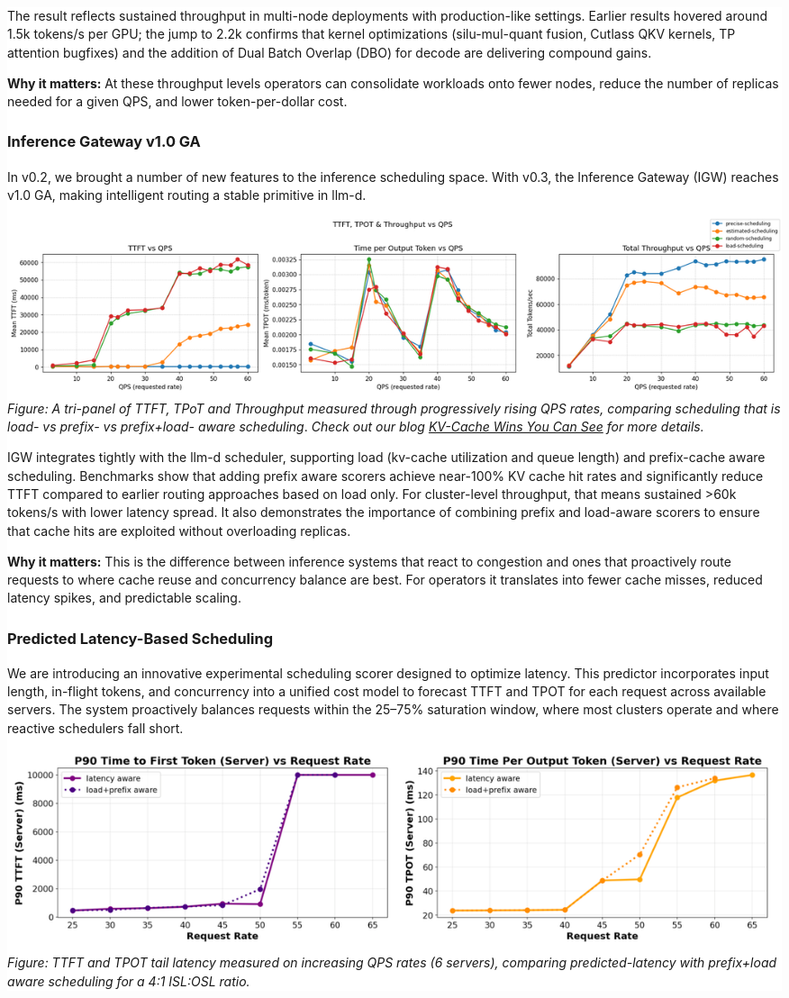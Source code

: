 The result reflects sustained throughput in multi-node deployments with production-like settings. Earlier results hovered around 1.5k tokens/s per GPU; the jump to 2.2k confirms that kernel optimizations (silu-mul-quant fusion, Cutlass QKV kernels, TP attention bugfixes) and the addition of Dual Batch Overlap (DBO) for decode are delivering compound gains.

**Why it matters:** At these throughput levels operators can consolidate workloads onto fewer nodes, reduce the number of replicas needed for a given QPS, and lower token-per-dollar cost.

### **Inference Gateway v1.0 GA**

In v0.2, we brought a number of new features to the inference scheduling space. With v0.3, the Inference Gateway (IGW) reaches v1.0 GA, making intelligent routing a stable primitive in llm-d.

![Different strategies for balancing](../docs/assets/images/igw_ga.png)  
*Figure: A tri-panel of TTFT, TPoT and Throughput measured through progressively rising QPS rates, comparing scheduling that is load- vs prefix- vs prefix+load- aware scheduling*. *Check out our blog [KV-Cache Wins You Can See](https://llm-d.ai/blog/kvcache-wins-you-can-see#performance-results) for more details.*

IGW integrates tightly with the llm-d scheduler, supporting load (kv-cache utilization and queue length) and prefix-cache aware scheduling. Benchmarks show that adding prefix aware scorers achieve near-100% KV cache hit rates and significantly reduce TTFT compared to earlier routing approaches based on load only. For cluster-level throughput, that means sustained \>60k tokens/s with lower latency spread. It also demonstrates the importance of combining prefix and load-aware scorers to ensure that cache hits are exploited without overloading replicas.

**Why it matters:** This is the difference between inference systems that react to congestion and ones that proactively route requests to where cache reuse and concurrency balance are best. For operators it translates into fewer cache misses, reduced latency spikes, and predictable scaling.

### **Predicted Latency-Based Scheduling**

We are introducing an innovative experimental scheduling scorer designed to optimize latency. This predictor incorporates input length, in-flight tokens, and concurrency into a unified cost model to forecast TTFT and TPOT for each request across available servers. The system proactively balances requests within the 25–75% saturation window, where most clusters operate and where reactive schedulers fall short.

![Tail latency improvements with predicted latency scheduling](../docs/assets/images/predicted_1.png)
*Figure:  TTFT and TPOT tail latency measured on increasing QPS rates (6 servers), comparing predicted-latency with prefix+load aware scheduling for a 4:1 ISL:OSL ratio.*
